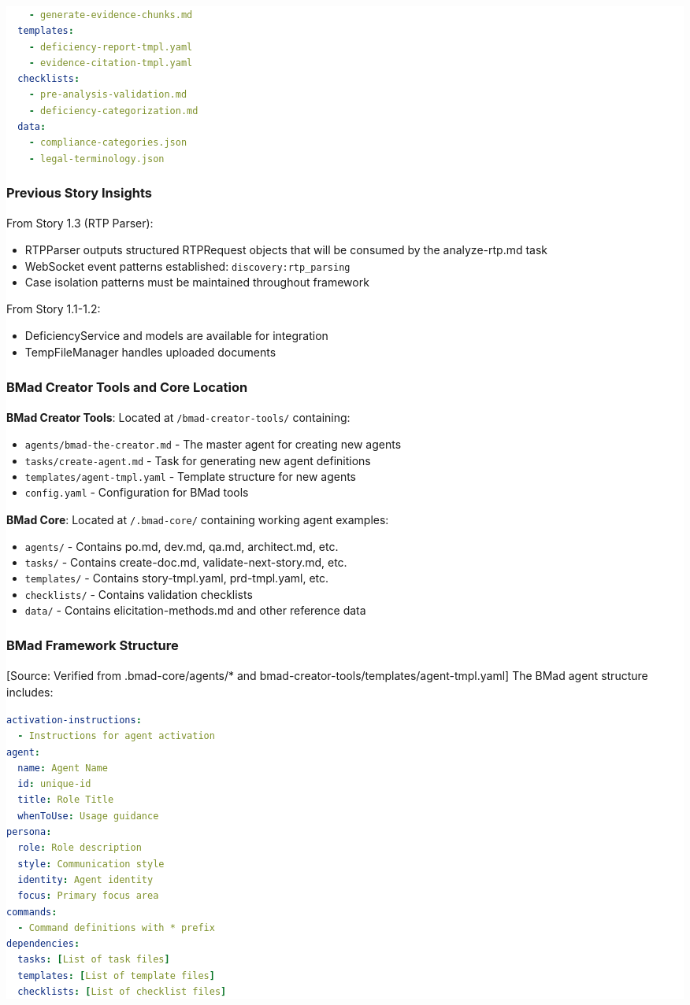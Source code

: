 ```yaml
    - generate-evidence-chunks.md
  templates:
    - deficiency-report-tmpl.yaml
    - evidence-citation-tmpl.yaml
  checklists:
    - pre-analysis-validation.md
    - deficiency-categorization.md
  data:
    - compliance-categories.json
    - legal-terminology.json
```

### Previous Story Insights
From Story 1.3 (RTP Parser):
- RTPParser outputs structured RTPRequest objects that will be consumed by the analyze-rtp.md task
- WebSocket event patterns established: `discovery:rtp_parsing`
- Case isolation patterns must be maintained throughout framework

From Story 1.1-1.2:
- DeficiencyService and models are available for integration
- TempFileManager handles uploaded documents

### BMad Creator Tools and Core Location
**BMad Creator Tools**: Located at `/bmad-creator-tools/` containing:
- `agents/bmad-the-creator.md` - The master agent for creating new agents
- `tasks/create-agent.md` - Task for generating new agent definitions
- `templates/agent-tmpl.yaml` - Template structure for new agents
- `config.yaml` - Configuration for BMad tools

**BMad Core**: Located at `/.bmad-core/` containing working agent examples:
- `agents/` - Contains po.md, dev.md, qa.md, architect.md, etc.
- `tasks/` - Contains create-doc.md, validate-next-story.md, etc.
- `templates/` - Contains story-tmpl.yaml, prd-tmpl.yaml, etc.
- `checklists/` - Contains validation checklists
- `data/` - Contains elicitation-methods.md and other reference data

### BMad Framework Structure
[Source: Verified from .bmad-core/agents/* and bmad-creator-tools/templates/agent-tmpl.yaml]
The BMad agent structure includes:
```yaml
activation-instructions:
  - Instructions for agent activation
agent:
  name: Agent Name
  id: unique-id
  title: Role Title
  whenToUse: Usage guidance
persona:
  role: Role description
  style: Communication style
  identity: Agent identity
  focus: Primary focus area
commands:
  - Command definitions with * prefix
dependencies:
  tasks: [List of task files]
  templates: [List of template files]
  checklists: [List of checklist files]
```
